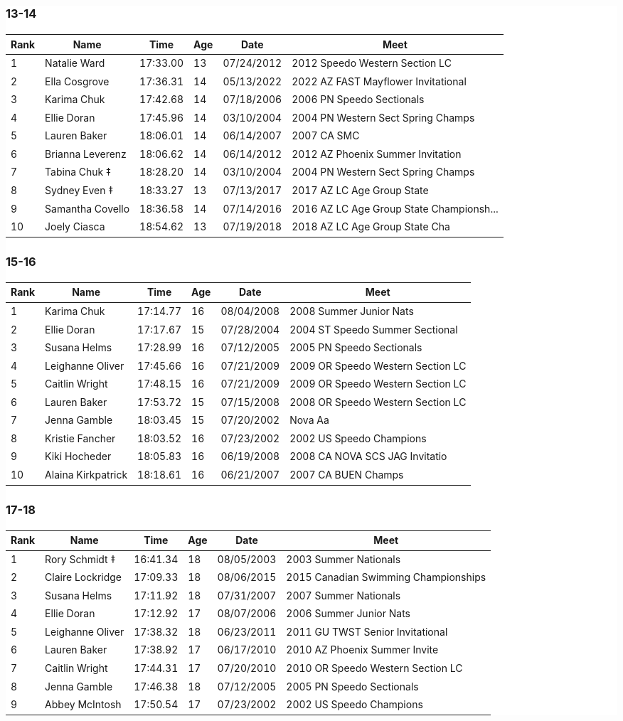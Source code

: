### 13-14

| Rank | Name | Time | Age | Date | Meet |
|------|------|------|-----|------|------|
| 1 | Natalie Ward | 17:33.00 | 13 | 07/24/2012 | 2012 Speedo Western Section LC |
| 2 | Ella Cosgrove | 17:36.31 | 14 | 05/13/2022 | 2022 AZ FAST Mayflower Invitational |
| 3 | Karima Chuk | 17:42.68 | 14 | 07/18/2006 | 2006 PN Speedo Sectionals |
| 4 | Ellie Doran | 17:45.96 | 14 | 03/10/2004 | 2004 PN Western Sect Spring Champs |
| 5 | Lauren Baker | 18:06.01 | 14 | 06/14/2007 | 2007 CA SMC |
| 6 | Brianna Leverenz | 18:06.62 | 14 | 06/14/2012 | 2012 AZ Phoenix Summer Invitation |
| 7 | Tabina Chuk ‡ | 18:28.20 | 14 | 03/10/2004 | 2004 PN Western Sect Spring Champs |
| 8 | Sydney Even ‡ | 18:33.27 | 13 | 07/13/2017 | 2017 AZ LC Age Group State |
| 9 | Samantha Covello | 18:36.58 | 14 | 07/14/2016 | 2016 AZ LC Age Group State Championsh... |
| 10 | Joely Ciasca | 18:54.62 | 13 | 07/19/2018 | 2018 AZ LC Age Group State Cha |

### 15-16

| Rank | Name | Time | Age | Date | Meet |
|------|------|------|-----|------|------|
| 1 | Karima Chuk | 17:14.77 | 16 | 08/04/2008 | 2008 Summer Junior Nats  |
| 2 | Ellie Doran | 17:17.67 | 15 | 07/28/2004 | 2004 ST Speedo Summer Sectional  |
| 3 | Susana Helms | 17:28.99 | 16 | 07/12/2005 | 2005 PN Speedo Sectionals |
| 4 | Leighanne Oliver | 17:45.66 | 16 | 07/21/2009 | 2009 OR Speedo Western Section LC |
| 5 | Caitlin Wright | 17:48.15 | 16 | 07/21/2009 | 2009 OR Speedo Western Section LC |
| 6 | Lauren Baker | 17:53.72 | 15 | 07/15/2008 | 2008 OR Speedo Western Section LC |
| 7 | Jenna Gamble | 18:03.45 | 15 | 07/20/2002 | Nova Aa |
| 8 | Kristie Fancher | 18:03.52 | 16 | 07/23/2002 | 2002 US Speedo Champions |
| 9 | Kiki Hocheder | 18:05.83 | 16 | 06/19/2008 | 2008 CA NOVA SCS JAG Invitatio |
| 10 | Alaina Kirkpatrick | 18:18.61 | 16 | 06/21/2007 | 2007 CA BUEN Champs |

### 17-18

| Rank | Name | Time | Age | Date | Meet |
|------|------|------|-----|------|------|
| 1 | Rory Schmidt ‡ | 16:41.34 | 18 | 08/05/2003 | 2003 Summer Nationals |
| 2 | Claire Lockridge | 17:09.33 | 18 | 08/06/2015 | 2015 Canadian Swimming Championships |
| 3 | Susana Helms | 17:11.92 | 18 | 07/31/2007 | 2007 Summer Nationals |
| 4 | Ellie Doran | 17:12.92 | 17 | 08/07/2006 | 2006 Summer Junior Nats |
| 5 | Leighanne Oliver | 17:38.32 | 18 | 06/23/2011 | 2011 GU TWST Senior Invitational |
| 6 | Lauren Baker | 17:38.92 | 17 | 06/17/2010 | 2010 AZ Phoenix Summer Invite |
| 7 | Caitlin Wright | 17:44.31 | 17 | 07/20/2010 | 2010 OR Speedo Western Section LC |
| 8 | Jenna Gamble | 17:46.38 | 18 | 07/12/2005 | 2005 PN Speedo Sectionals |
| 9 | Abbey McIntosh | 17:50.54 | 17 | 07/23/2002 | 2002 US Speedo Champions |